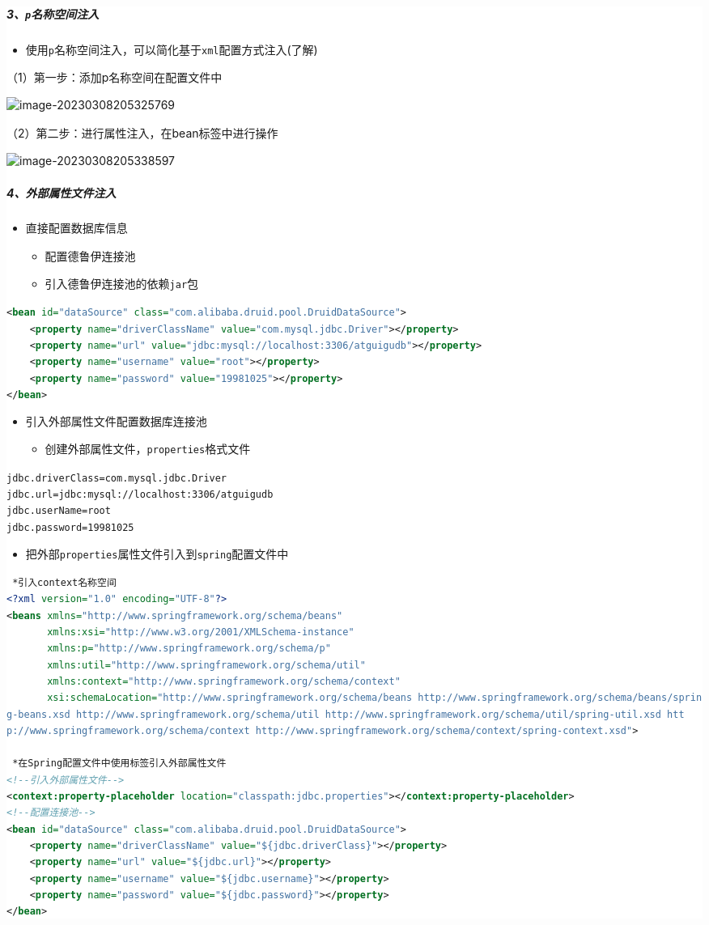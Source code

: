 
##### 3、`p`名称空间注入

- 使用`p`名称空间注入，可以简化基于`xml`配置方式注入(了解)


（1）第一步：添加p名称空间在配置文件中

![image-20230308205325769](https://zcw-typora.oss-cn-nanjing.aliyuncs.com/image-20230308205325769.png)

（2）第二步：进行属性注入，在bean标签中进行操作

![image-20230308205338597](https://zcw-typora.oss-cn-nanjing.aliyuncs.com/image-20230308205338597.png)



##### 4、外部属性文件注入

- 直接配置数据库信息

  - 配置德鲁伊连接池

  - 引入德鲁伊连接池的依赖`jar`包


```xml
<bean id="dataSource" class="com.alibaba.druid.pool.DruidDataSource">
    <property name="driverClassName" value="com.mysql.jdbc.Driver"></property>
    <property name="url" value="jdbc:mysql://localhost:3306/atguigudb"></property>
    <property name="username" value="root"></property>
    <property name="password" value="19981025"></property>
</bean>
```

- 引入外部属性文件配置数据库连接池

  - 创建外部属性文件，`properties`格式文件


```properties
jdbc.driverClass=com.mysql.jdbc.Driver
jdbc.url=jdbc:mysql://localhost:3306/atguigudb
jdbc.userName=root
jdbc.password=19981025
```

- 把外部`properties`属性文件引入到`spring`配置文件中

```xml
 *引入context名称空间
<?xml version="1.0" encoding="UTF-8"?>
<beans xmlns="http://www.springframework.org/schema/beans"
       xmlns:xsi="http://www.w3.org/2001/XMLSchema-instance"
       xmlns:p="http://www.springframework.org/schema/p"
       xmlns:util="http://www.springframework.org/schema/util"
       xmlns:context="http://www.springframework.org/schema/context"
       xsi:schemaLocation="http://www.springframework.org/schema/beans http://www.springframework.org/schema/beans/spring-beans.xsd http://www.springframework.org/schema/util http://www.springframework.org/schema/util/spring-util.xsd http://www.springframework.org/schema/context http://www.springframework.org/schema/context/spring-context.xsd">

 *在Spring配置文件中使用标签引入外部属性文件
<!--引入外部属性文件-->
<context:property-placeholder location="classpath:jdbc.properties"></context:property-placeholder>
<!--配置连接池-->
<bean id="dataSource" class="com.alibaba.druid.pool.DruidDataSource">
    <property name="driverClassName" value="${jdbc.driverClass}"></property>
    <property name="url" value="${jdbc.url}"></property>
    <property name="username" value="${jdbc.username}"></property>
    <property name="password" value="${jdbc.password}"></property>
</bean>
```
